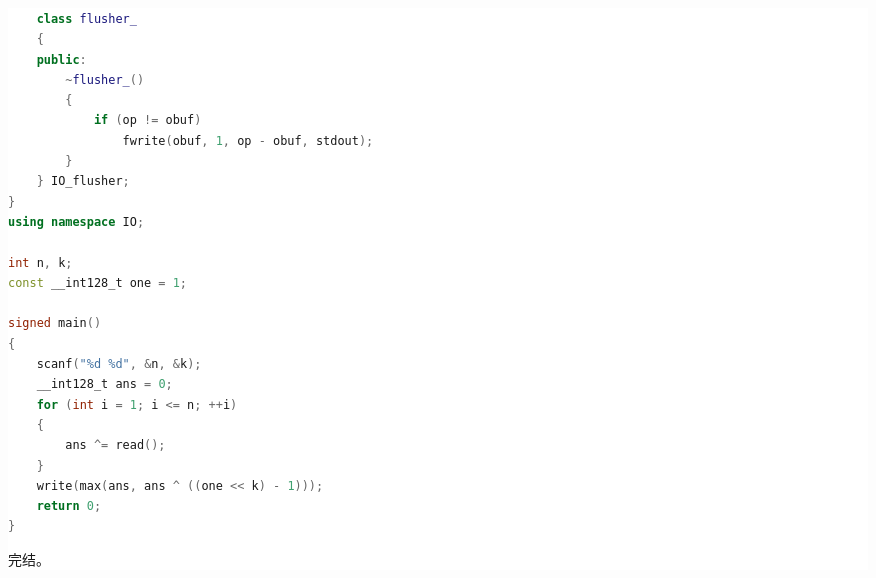   ```cpp
      class flusher_
      {
      public:
          ~flusher_()
          {
              if (op != obuf)
                  fwrite(obuf, 1, op - obuf, stdout);
          }
      } IO_flusher;
  }
  using namespace IO;
  
  int n, k;
  const __int128_t one = 1;
  
  signed main()
  {
      scanf("%d %d", &n, &k);
      __int128_t ans = 0;
      for (int i = 1; i <= n; ++i)
      {
          ans ^= read();
      }
      write(max(ans, ans ^ ((one << k) - 1)));
      return 0;
  }
  ```

  

完结。